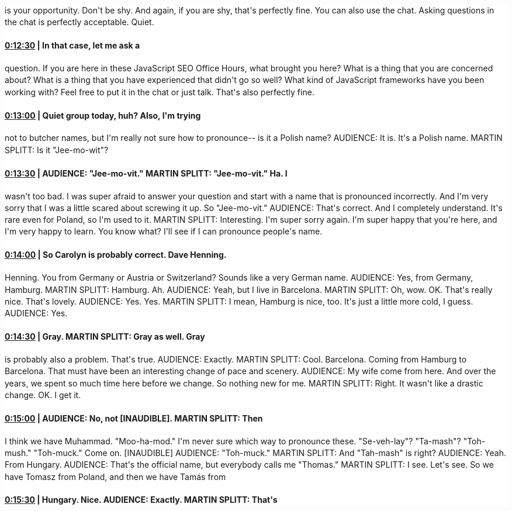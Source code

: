 is your opportunity. Don't be shy. And again, if you are shy, that's perfectly fine. You can also use the chat. Asking questions in the chat is perfectly acceptable. Quiet.  

#### [0:12:30](https://www.youtube.com/watch?v=6hFm34j9Zk0&t=750) |  In that case, let me ask a

question. If you are here in these JavaScript SEO Office Hours, what brought you here? What is a thing that you are concerned about? What is a thing that you have experienced that didn't go so well? What kind of JavaScript frameworks have you been working with? Feel free to put it in the chat or just talk. That's also perfectly fine.  

#### [0:13:00](https://www.youtube.com/watch?v=6hFm34j9Zk0&t=780) |  Quiet group today, huh? Also, I'm trying

not to butcher names, but I'm really not sure how to pronounce-- is it a Polish name? AUDIENCE: It is. It's a Polish name. MARTIN SPLITT: Is it "Jee-mo-wit"?  

#### [0:13:30](https://www.youtube.com/watch?v=6hFm34j9Zk0&t=810) |  AUDIENCE: "Jee-mo-vit." MARTIN SPLITT: "Jee-mo-vit." Ha. I

wasn't too bad. I was super afraid to answer your question and start with a name that is pronounced incorrectly. And I'm very sorry that I was a little scared about screwing it up. So "Jee-mo-vit." AUDIENCE: That's correct. And I completely understand. It's rare even for Poland, so I'm used to it. MARTIN SPLITT: Interesting. I'm super sorry again. I'm super happy that you're here, and I'm very happy to learn. You know what? I'll see if I can pronounce people's name.  

#### [0:14:00](https://www.youtube.com/watch?v=6hFm34j9Zk0&t=840) |  So Carolyn is probably correct. Dave Henning.

Henning. You from Germany or Austria or Switzerland? Sounds like a very German name. AUDIENCE: Yes, from Germany, Hamburg. MARTIN SPLITT: Hamburg. Ah. AUDIENCE: Yeah, but I live in Barcelona. MARTIN SPLITT: Oh, wow. OK. That's really nice. That's lovely. AUDIENCE: Yes. Yes. MARTIN SPLITT: I mean, Hamburg is nice, too. It's just a little more cold, I guess. AUDIENCE: Yes.  

#### [0:14:30](https://www.youtube.com/watch?v=6hFm34j9Zk0&t=870) |  Gray. MARTIN SPLITT: Gray as well. Gray

is probably also a problem. That's true. AUDIENCE: Exactly. MARTIN SPLITT: Cool. Barcelona. Coming from Hamburg to Barcelona. That must have been an interesting change of pace and scenery. AUDIENCE: My wife come from here. And over the years, we spent so much time here before we change. So nothing new for me. MARTIN SPLITT: Right. It wasn't like a drastic change. OK. I get it.  

#### [0:15:00](https://www.youtube.com/watch?v=6hFm34j9Zk0&t=900) |  AUDIENCE: No, not [INAUDIBLE]. MARTIN SPLITT: Then

I think we have Muhammad. "Moo-ha-mod." I'm never sure which way to pronounce these. "Se-veh-lay"? "Ta-mash"? "Toh-mush." "Toh-muck." Come on. [INAUDIBLE] AUDIENCE: "Toh-muck." MARTIN SPLITT: And "Tah-mash" is right? AUDIENCE: Yeah. From Hungary. AUDIENCE: That's the official name, but everybody calls me "Thomas." MARTIN SPLITT: I see. Let's see. So we have Tomasz from Poland, and then we have Tamás from  

#### [0:15:30](https://www.youtube.com/watch?v=6hFm34j9Zk0&t=930) |  Hungary. Nice. AUDIENCE: Exactly. MARTIN SPLITT: That's
